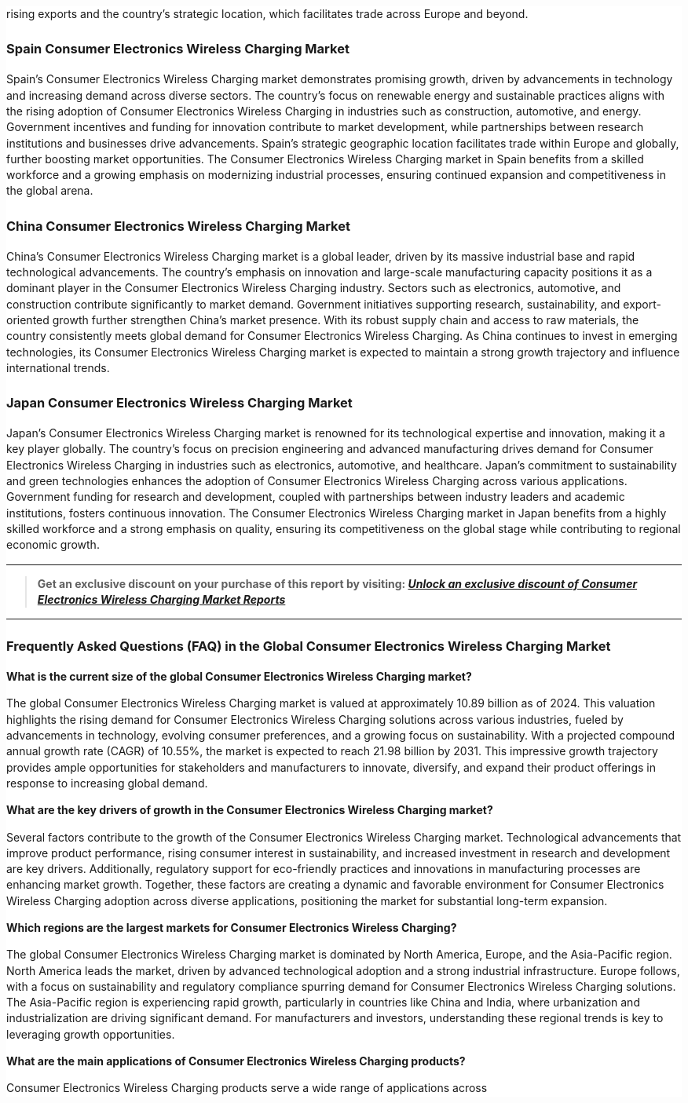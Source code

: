rising exports and the country&rsquo;s strategic location, which facilitates trade across Europe and beyond.</p><h3>Spain Consumer Electronics Wireless Charging Market</h3><p>Spain&rsquo;s Consumer Electronics Wireless Charging market demonstrates promising growth, driven by advancements in technology and increasing demand across diverse sectors. The country&rsquo;s focus on renewable energy and sustainable practices aligns with the rising adoption of Consumer Electronics Wireless Charging in industries such as construction, automotive, and energy. Government incentives and funding for innovation contribute to market development, while partnerships between research institutions and businesses drive advancements. Spain&rsquo;s strategic geographic location facilitates trade within Europe and globally, further boosting market opportunities. The Consumer Electronics Wireless Charging market in Spain benefits from a skilled workforce and a growing emphasis on modernizing industrial processes, ensuring continued expansion and competitiveness in the global arena.</p><h3>China Consumer Electronics Wireless Charging Market</h3><p>China&rsquo;s Consumer Electronics Wireless Charging market is a global leader, driven by its massive industrial base and rapid technological advancements. The country&rsquo;s emphasis on innovation and large-scale manufacturing capacity positions it as a dominant player in the Consumer Electronics Wireless Charging industry. Sectors such as electronics, automotive, and construction contribute significantly to market demand. Government initiatives supporting research, sustainability, and export-oriented growth further strengthen China&rsquo;s market presence. With its robust supply chain and access to raw materials, the country consistently meets global demand for Consumer Electronics Wireless Charging. As China continues to invest in emerging technologies, its Consumer Electronics Wireless Charging market is expected to maintain a strong growth trajectory and influence international trends.</p><h3>Japan Consumer Electronics Wireless Charging Market</h3><p>Japan&rsquo;s Consumer Electronics Wireless Charging market is renowned for its technological expertise and innovation, making it a key player globally. The country&rsquo;s focus on precision engineering and advanced manufacturing drives demand for Consumer Electronics Wireless Charging in industries such as electronics, automotive, and healthcare. Japan&rsquo;s commitment to sustainability and green technologies enhances the adoption of Consumer Electronics Wireless Charging across various applications. Government funding for research and development, coupled with partnerships between industry leaders and academic institutions, fosters continuous innovation. The Consumer Electronics Wireless Charging market in Japan benefits from a highly skilled workforce and a strong emphasis on quality, ensuring its competitiveness on the global stage while contributing to regional economic growth.</p><hr /><blockquote><p><strong>Get an exclusive discount on your purchase of this report by visiting: <em><a href="://marketresearchpulse.com/ask-for-discount/120987?utm_source=Github&amp;utm_medium=091">Unlock an exclusive discount of Consumer Electronics Wireless Charging Market Reports</a></em>&nbsp;</strong></p></blockquote><hr /><h3>Frequently Asked Questions (FAQ) in the Global Consumer Electronics Wireless Charging Market</h3><p><strong>What is the current size of the global Consumer Electronics Wireless Charging market?</strong></p><p>The global Consumer Electronics Wireless Charging market is valued at approximately 10.89 billion as of 2024. This valuation highlights the rising demand for Consumer Electronics Wireless Charging solutions across various industries, fueled by advancements in technology, evolving consumer preferences, and a growing focus on sustainability. With a projected compound annual growth rate (CAGR) of 10.55%, the market is expected to reach 21.98 billion by 2031. This impressive growth trajectory provides ample opportunities for stakeholders and manufacturers to innovate, diversify, and expand their product offerings in response to increasing global demand.</p><p><strong>What are the key drivers of growth in the Consumer Electronics Wireless Charging market?</strong></p><p>Several factors contribute to the growth of the Consumer Electronics Wireless Charging market. Technological advancements that improve product performance, rising consumer interest in sustainability, and increased investment in research and development are key drivers. Additionally, regulatory support for eco-friendly practices and innovations in manufacturing processes are enhancing market growth. Together, these factors are creating a dynamic and favorable environment for Consumer Electronics Wireless Charging adoption across diverse applications, positioning the market for substantial long-term expansion.</p><p><strong>Which regions are the largest markets for Consumer Electronics Wireless Charging?</strong></p><p>The global Consumer Electronics Wireless Charging market is dominated by North America, Europe, and the Asia-Pacific region. North America leads the market, driven by advanced technological adoption and a strong industrial infrastructure. Europe follows, with a focus on sustainability and regulatory compliance spurring demand for Consumer Electronics Wireless Charging solutions. The Asia-Pacific region is experiencing rapid growth, particularly in countries like China and India, where urbanization and industrialization are driving significant demand. For manufacturers and investors, understanding these regional trends is key to leveraging growth opportunities.</p><p><strong>What are the main applications of Consumer Electronics Wireless Charging products?</strong></p><p>Consumer Electronics Wireless Charging products serve a wide range of applications across